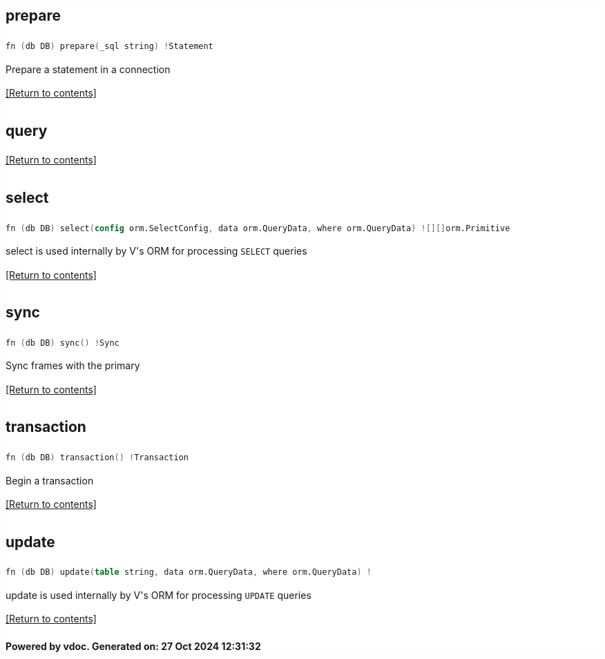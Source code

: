 ## prepare
```v
fn (db DB) prepare(_sql string) !Statement
```
Prepare a statement in a connection

[[Return to contents]](#Contents)

## query
[[Return to contents]](#Contents)

## select
```v
fn (db DB) select(config orm.SelectConfig, data orm.QueryData, where orm.QueryData) ![][]orm.Primitive
```
select is used internally by V's ORM for processing `SELECT` queries

[[Return to contents]](#Contents)

## sync
```v
fn (db DB) sync() !Sync
```
Sync frames with the primary

[[Return to contents]](#Contents)

## transaction
```v
fn (db DB) transaction() !Transaction
```
Begin a transaction

[[Return to contents]](#Contents)

## update
```v
fn (db DB) update(table string, data orm.QueryData, where orm.QueryData) !
```
update is used internally by V's ORM for processing `UPDATE` queries

[[Return to contents]](#Contents)

#### Powered by vdoc. Generated on: 27 Oct 2024 12:31:32
